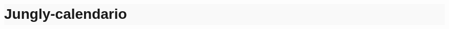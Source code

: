 # Jungly-calendario<!DOCTYPE html>
<html lang="es">
<head>
    <meta charset="UTF-8">
    <meta name="viewport" content="width=device-width, initial-scale=1.0">
    <meta http-equiv="X-UA-Compatible" content="ie=edge">
    <title>Calendario de Adviento Jungly - ¡Navidad a Mordiscos!</title>
    <style>
        body {
            font-family: Arial, sans-serif;
            margin: 0;
            padding: 0;
            background-color: #f9f9f9;
        }

        header {
            background-color: #A3D977;
            color: white;
            text-align: center;
            padding: 20px;
        }

        header h1 {
            margin: 0;
            font-size: 2.5em;
        }

        header p {
            margin: 10px 0 0;
            font-size: 1.2em;
        }

        section {
            padding: 20px;
            max-width: 1200px;
            margin: auto;
        }

        .hero {
            text-align: center;
            margin-bottom: 30px;
        }

        .hero img {
            max-width: 100%;
            height: auto;
        }

        .cta {
            background-color: #FFD700;
            color: black;
            padding: 15px;
            display: inline-block;
            text-decoration: none;
            border-radius: 5px;
            font-weight: bold;
            margin-top: 15px;
        }

